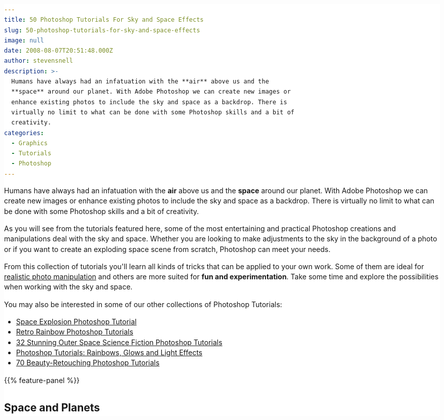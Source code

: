 ```yaml
---
title: 50 Photoshop Tutorials For Sky and Space Effects
slug: 50-photoshop-tutorials-for-sky-and-space-effects
image: null
date: 2008-08-07T20:51:48.000Z
author: stevensnell
description: >-
  Humans have always had an infatuation with the **air** above us and the
  **space** around our planet. With Adobe Photoshop we can create new images or
  enhance existing photos to include the sky and space as a backdrop. There is
  virtually no limit to what can be done with some Photoshop skills and a bit of
  creativity.
categories:
  - Graphics
  - Tutorials
  - Photoshop
---
```

Humans have always had an infatuation with the <strong>air</strong> above us and the <strong>space</strong> around our planet. With Adobe Photoshop we can create new images or enhance existing photos to include the sky and space as a backdrop. There is virtually no limit to what can be done with some Photoshop skills and a bit of creativity. 

As you will see from the tutorials featured here, some of the most entertaining and practical Photoshop creations and manipulations deal with the sky and space. Whether you are looking to make adjustments to the sky in the background of a photo or if you want to create an exploding space scene from scratch, Photoshop can meet your needs.

From this collection of tutorials you'll learn all kinds of tricks that can be applied to your own work. Some of them are ideal for <a href="https://www.smashingmagazine.com/2008/12/50-excellent-digital-photography-photoshop-tutorials/">realistic photo manipulation</a> and others are more suited for <strong>fun and experimentation</strong>. Take some time and explore the possibilities when working with the sky and space.

You may also be interested in some of our other collections of Photoshop Tutorials:

*   [Space Explosion Photoshop Tutorial](https://www.smashingmagazine.com/2009/02/space-explosion-photoshop-tutorial/)
*   <span data-sheets-value="{&quot;1&quot;:2,&quot;2&quot;:&quot;Retro Rainbow Tutorials and Design Showcase&quot;}">[Retro Rainbow Photoshop Tutorials](https://www.smashingmagazine.com/2009/04/retro-rainbow-tutorials-and-design-showcase/)</span>
*   [32 Stunning Outer Space Science Fiction Photoshop Tutorials](https://www.smashingmagazine.com/2009/12/outer-space-photoshop-tutorials/)
*   [Photoshop Tutorials: Rainbows, Glows and Light Effects](/2008/04/03/adobe-photoshop-tutorials-rainbows-glows-and-light-effects/)
*   [70 Beauty-Retouching Photoshop Tutorials](/2008/07/15/70-beauty-retouching-photoshop-tutorials/)

{{% feature-panel %}}

## Space and Planets
